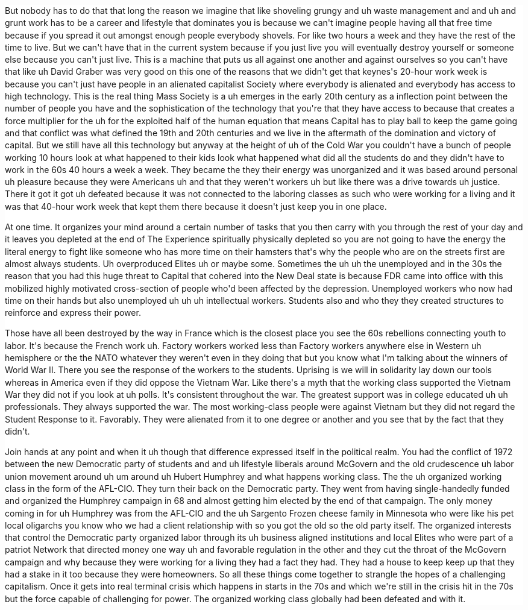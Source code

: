 
But nobody has to do that that long the reason we imagine that like  shoveling grungy and uh waste management and and uh and grunt work has to be a career and lifestyle that dominates you is because we can't imagine people having all that free time because if you spread it out amongst enough people everybody shovels. For like two hours a week and they have the rest of the time to live. But we can't have that in the current system because if you just live you will eventually destroy yourself or someone else because you can't just live. This is a machine that puts us all against one another and against ourselves so you can't have that like uh David Graber was very good on this one of the reasons that we didn't get that keynes's 20-hour work week is because you can't just have people in an alienated capitalist Society where everybody is alienated and everybody has access to high technology. This is the real thing Mass Society is a uh emerges in the early 20th century as a inflection point between the number of people you have and the sophistication of the technology that you're that they have access to because that creates a force multiplier for the uh for the exploited half of the human equation that means Capital has to play ball to keep the game going and that conflict was what defined the 19th and 20th centuries and we live in the aftermath of the domination and victory of capital. But we still have all this technology but anyway at the height of uh of the Cold War you couldn't have a bunch of  people working 10 hours look at what happened to their kids look what happened what did all the students do and they didn't have to work in the 60s 40 hours a week a week. They became the they their energy was unorganized and it was based around personal uh pleasure because they were Americans uh and that they weren't workers uh but like there was a drive towards uh justice. There it got it got uh defeated because it was not connected to the laboring classes as such who were working for a living and it was that 40-hour work week that kept them there because it doesn't just keep you in one place.

At one time. It organizes your mind around a certain number of tasks that you then carry with you through the rest of your day and it leaves you depleted at the end of The Experience spiritually physically depleted so you are not going to have the energy the literal energy to fight like someone who has more time on their hamsters that's why the people who are on the streets first are almost always students. Uh overproduced Elites uh or maybe some. Sometimes the uh uh the unemployed and in the 30s the reason that you had this huge threat to Capital that cohered into the New Deal state is because FDR came into office with this mobilized highly motivated cross-section of people who'd been affected by the depression. Unemployed workers who now had time on their hands but also unemployed uh uh uh intellectual workers. Students also and who they they created structures to reinforce and express their power.

Those have all been destroyed by the way in France which is the closest place you see the 60s rebellions connecting youth to labor. It's because the French work uh. Factory workers worked less than Factory workers anywhere else in  Western uh hemisphere or the the NATO whatever they weren't even in they doing that but you know what I'm talking about the winners of World War II. There you see the response of the workers to the students. Uprising is we will in solidarity lay down our tools whereas in America even if they did oppose the Vietnam War. Like there's a myth that the working class supported the Vietnam War they did not if you look at uh polls. It's consistent throughout the war. The greatest support was in college educated uh uh professionals. They always supported the war. The most working-class people were against Vietnam but they did not regard the Student Response to it. Favorably. They were alienated from it to one degree or another and you see that by the fact that they didn't.

Join hands at any point and when it uh though that difference expressed itself in the political realm. You had the conflict of 1972 between the new Democratic party of students and and uh lifestyle liberals around McGovern and the old crudescence uh labor union movement around uh um around uh Hubert Humphrey and what happens working class. The the uh organized working class in the form of the AFL-CIO. They turn their back on the Democratic party. They went from having single-handedly funded and organized the Humphrey campaign in 68 and almost getting him elected by the end of that campaign. The only money coming in for uh Humphrey was from the AFL-CIO and the uh Sargento Frozen cheese family in Minnesota who were like his pet local oligarchs you know who we had a client relationship with so you got the old so the old party itself. The organized interests that control the Democratic party organized labor through its uh business aligned institutions and local Elites who were part of a patriot Network that directed money one way uh and favorable regulation in the other and they cut the throat of the McGovern campaign and why because they were working for a living they had a fact they had. They had a house to keep keep up that they had a stake in it too because they were homeowners. So all these things come together to strangle the hopes of a challenging capitalism. Once it gets into real terminal crisis which happens in starts in the 70s and which we're still in the crisis hit in the 70s but the force capable of challenging for power. The organized working class globally had been defeated and with it.
